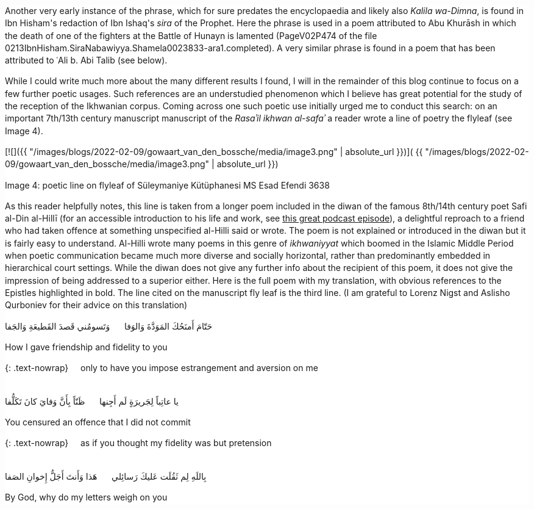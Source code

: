 Another very early instance of the phrase, which for sure predates the encyclopaedia and likely also *Kalila wa-Dimna*, is found in Ibn Hisham's redaction of Ibn Ishaq's *sira* of the Prophet. Here the phrase is used in a poem attributed to Abu Khurāsh in which the death of one of the fighters at the Battle of Hunayn is lamented (PageV02P474 of the file 0213IbnHisham.SiraNabawiyya.Shamela0023833-ara1.completed). A very similar phrase is found in a poem that has been attributed to ʿAli b. Abi Talib (see below).

While I could write much more about the many different results I found, I will in the remainder of this blog continue to focus on a few further poetic usages. Such references are an understudied phenomenon which I believe has great potential for the study of the reception of the Ikhwanian corpus. Coming across one such poetic use initially urged me to conduct this search: on an important 7th/13th century manuscript manuscript of the *Rasaʾil ikhwan al-safaʾ* a reader wrote a line of poetry the flyleaf (see Image 4).

[![]({{ "/images/blogs/2022-02-09/gowaart_van_den_bossche/media/image3.png" | absolute_url }})]( {{ "/images/blogs/2022-02-09/gowaart_van_den_bossche/media/image3.png" | absolute_url }})

Image 4: poetic line on flyleaf of Süleymaniye Kütüphanesi MS Esad Efendi 3638

As this reader helpfully notes, this line is taken from a longer poem included in the diwan of the famous 8th/14th century poet Safi al-Din al-Hillī (for an accessible introduction to his life and work, see [this great podcast episode](https://abbasidhistorypodcast.libsyn.com/ep037-dr-kevin-blankinship-on-af-al-dn-al-ill-1278-1349-ce-poetry-in-the-mamluk-era)), a delightful reproach to a friend who had taken offence at something unspecified al-Hilli said or wrote. The poem is not explained or introduced in the diwan but it is fairly easy to understand. Al-Hilli wrote many poems in this genre of *ikhwaniyyat* which boomed in the Islamic Middle Period when poetic communication became much more diverse and socially horizontal, rather than predominantly embedded in hierarchical court settings. While the diwan does not give any further info about the recipient of this poem, it does not give the impression of being addressed to a superior either. Here is the full poem with my translation, with obvious references to the Epistles highlighted in bold. The line cited on the manuscript fly leaf is the third line. (I am grateful to Lorenz Nigst and Aslisho Qurboniev for their advice on this translation)


حَتّامَ أَمنَحُكَ المَوَدَّةَ وَالوَفا &nbsp;&nbsp;&nbsp;&nbsp; وَتَسومُني قَصدَ القَطيعَةِ وَالجَفا

How I gave friendship and fidelity to you

{: .text-nowrap}
&nbsp;&nbsp;&nbsp; only to have you impose estrangement and aversion on me
<br/>
<br/>

يا عاتِباً لِجَريرَةٍ لَم أَجِنها &nbsp;&nbsp;&nbsp;&nbsp; ظَنّاً بِأَنَّ وَفايَ كانَ تَكَلُّفا

You censured an offence that I did not commit

{: .text-nowrap}
&nbsp;&nbsp;&nbsp; as if you thought my fidelity was but pretension
<br/>
<br/>

بِاللَهِ لِم ثَقُلَت عَليكَ رَسائِلي &nbsp;&nbsp;&nbsp;&nbsp; هَذا وَأَنتَ أَجَلُّ إِخوانِ الصَفا

By God, why do my letters weigh on you
